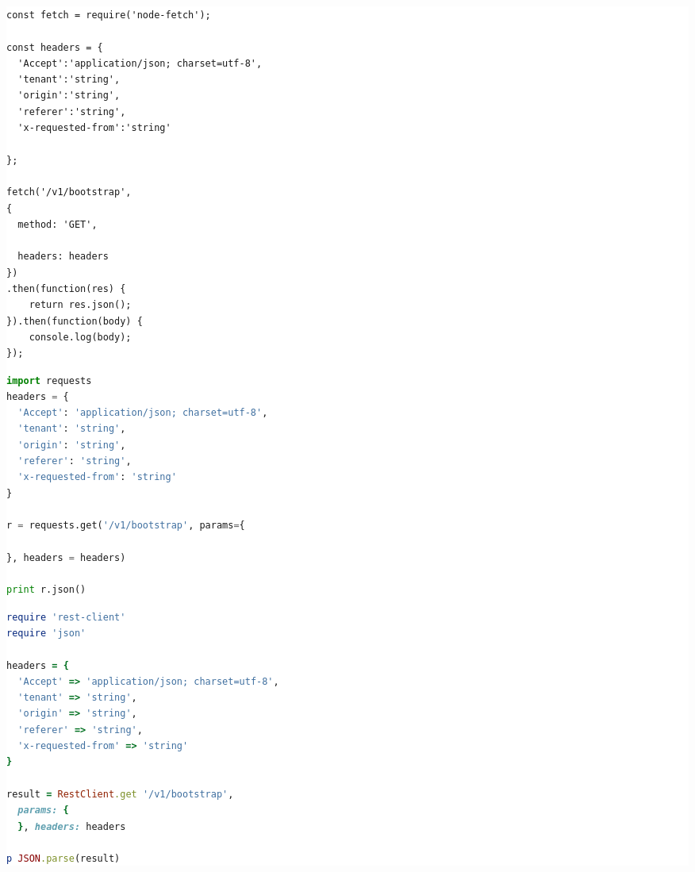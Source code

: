 ```javascript--nodejs
const fetch = require('node-fetch');

const headers = {
  'Accept':'application/json; charset=utf-8',
  'tenant':'string',
  'origin':'string',
  'referer':'string',
  'x-requested-from':'string'

};

fetch('/v1/bootstrap',
{
  method: 'GET',

  headers: headers
})
.then(function(res) {
    return res.json();
}).then(function(body) {
    console.log(body);
});

```

```python
import requests
headers = {
  'Accept': 'application/json; charset=utf-8',
  'tenant': 'string',
  'origin': 'string',
  'referer': 'string',
  'x-requested-from': 'string'
}

r = requests.get('/v1/bootstrap', params={

}, headers = headers)

print r.json()

```

```ruby
require 'rest-client'
require 'json'

headers = {
  'Accept' => 'application/json; charset=utf-8',
  'tenant' => 'string',
  'origin' => 'string',
  'referer' => 'string',
  'x-requested-from' => 'string'
}

result = RestClient.get '/v1/bootstrap',
  params: {
  }, headers: headers

p JSON.parse(result)

```
